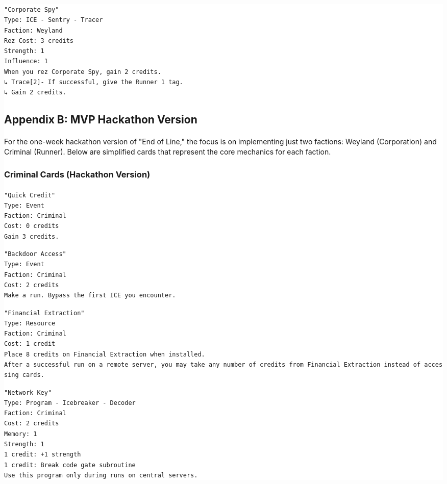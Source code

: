 ```
"Corporate Spy"
Type: ICE - Sentry - Tracer
Faction: Weyland
Rez Cost: 3 credits
Strength: 1
Influence: 1
When you rez Corporate Spy, gain 2 credits.
↳ Trace[2]- If successful, give the Runner 1 tag.
↳ Gain 2 credits.
```

## Appendix B: MVP Hackathon Version

For the one-week hackathon version of "End of Line," the focus is on implementing just two factions: Weyland (Corporation) and Criminal (Runner). Below are simplified cards that represent the core mechanics for each faction.

### Criminal Cards (Hackathon Version)

```
"Quick Credit"
Type: Event
Faction: Criminal
Cost: 0 credits
Gain 3 credits.
```

```
"Backdoor Access"
Type: Event
Faction: Criminal
Cost: 2 credits
Make a run. Bypass the first ICE you encounter.
```

```
"Financial Extraction"
Type: Resource
Faction: Criminal
Cost: 1 credit
Place 8 credits on Financial Extraction when installed.
After a successful run on a remote server, you may take any number of credits from Financial Extraction instead of accessing cards.
```

```
"Network Key"
Type: Program - Icebreaker - Decoder
Faction: Criminal
Cost: 2 credits
Memory: 1
Strength: 1
1 credit: +1 strength
1 credit: Break code gate subroutine
Use this program only during runs on central servers.
```
